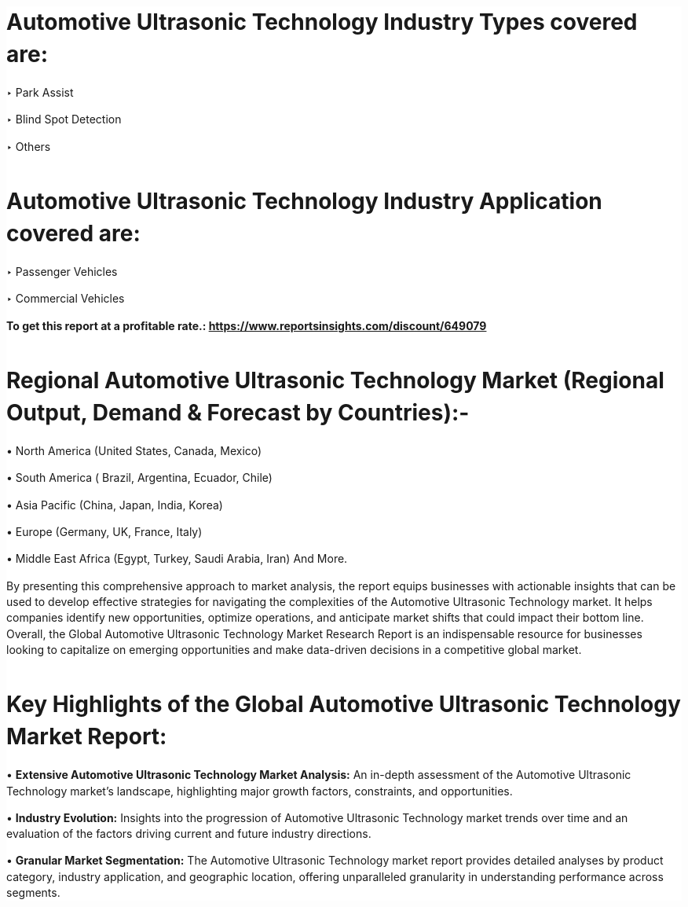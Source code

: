 # <strong>Automotive Ultrasonic Technology Industry Types covered are:</strong>

‣ Park Assist

‣ Blind Spot Detection

‣ Others

# <strong>Automotive Ultrasonic Technology Industry Application covered are:</strong>

‣ Passenger Vehicles

‣ Commercial Vehicles

<strong>To get this report at a profitable rate.: <a href=https://www.reportsinsights.com/discount/649079>https://www.reportsinsights.com/discount/649079</a></strong></font>

# <strong>Regional Automotive Ultrasonic Technology Market (Regional Output, Demand &amp; Forecast by Countries):-</strong>

• North America (United States, Canada, Mexico)

• South America ( Brazil, Argentina, Ecuador, Chile)

• Asia Pacific (China, Japan, India, Korea)

• Europe (Germany, UK, France, Italy)

• Middle East Africa (Egypt, Turkey, Saudi Arabia, Iran) And More.

By presenting this comprehensive approach to market analysis, the report equips businesses with actionable insights that can be used to develop effective strategies for navigating the complexities of the Automotive Ultrasonic Technology market. It helps companies identify new opportunities, optimize operations, and anticipate market shifts that could impact their bottom line. Overall, the Global Automotive Ultrasonic Technology Market Research Report is an indispensable resource for businesses looking to capitalize on emerging opportunities and make data-driven decisions in a competitive global market.

# <strong>Key Highlights of the Global Automotive Ultrasonic Technology Market Report:</strong>

• <strong>Extensive Automotive Ultrasonic Technology Market Analysis:</strong> An in-depth assessment of the Automotive Ultrasonic Technology market’s landscape, highlighting major growth factors, constraints, and opportunities.

• <strong>Industry Evolution:</strong> Insights into the progression of Automotive Ultrasonic Technology market trends over time and an evaluation of the factors driving current and future industry directions.

• <strong>Granular Market Segmentation:</strong> The Automotive Ultrasonic Technology market report provides detailed analyses by product category, industry application, and geographic location, offering unparalleled granularity in understanding performance across segments.
